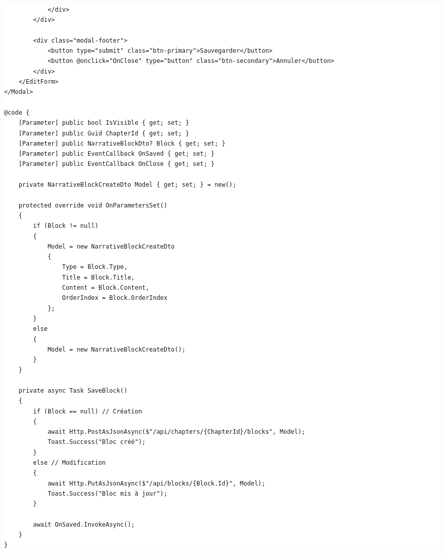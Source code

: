 ```razor
            </div>
        </div>
        
        <div class="modal-footer">
            <button type="submit" class="btn-primary">Sauvegarder</button>
            <button @onclick="OnClose" type="button" class="btn-secondary">Annuler</button>
        </div>
    </EditForm>
</Modal>

@code {
    [Parameter] public bool IsVisible { get; set; }
    [Parameter] public Guid ChapterId { get; set; }
    [Parameter] public NarrativeBlockDto? Block { get; set; }
    [Parameter] public EventCallback OnSaved { get; set; }
    [Parameter] public EventCallback OnClose { get; set; }

    private NarrativeBlockCreateDto Model { get; set; } = new();

    protected override void OnParametersSet()
    {
        if (Block != null)
        {
            Model = new NarrativeBlockCreateDto
            {
                Type = Block.Type,
                Title = Block.Title,
                Content = Block.Content,
                OrderIndex = Block.OrderIndex
            };
        }
        else
        {
            Model = new NarrativeBlockCreateDto();
        }
    }

    private async Task SaveBlock()
    {
        if (Block == null) // Création
        {
            await Http.PostAsJsonAsync($"/api/chapters/{ChapterId}/blocks", Model);
            Toast.Success("Bloc créé");
        }
        else // Modification
        {
            await Http.PutAsJsonAsync($"/api/blocks/{Block.Id}", Model);
            Toast.Success("Bloc mis à jour");
        }
        
        await OnSaved.InvokeAsync();
    }
}
```
